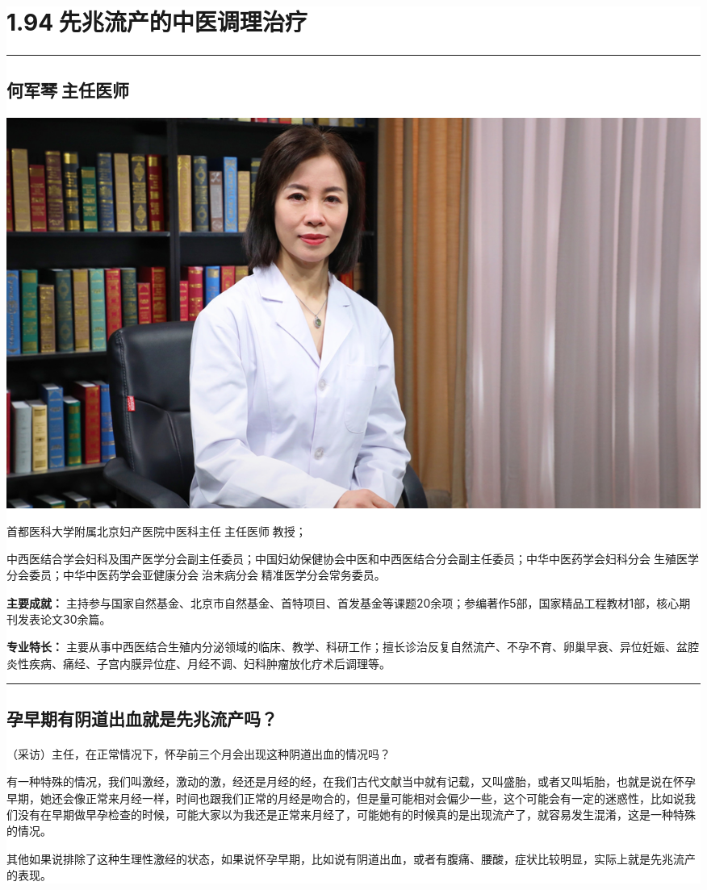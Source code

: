 # 1.94 先兆流产的中医调理治疗

---

## 何军琴 主任医师

![1685431380849](image/c01_094/1685431380849.png)

首都医科大学附属北京妇产医院中医科主任 主任医师 教授；

中西医结合学会妇科及围产医学分会副主任委员；中国妇幼保健协会中医和中西医结合分会副主任委员；中华中医药学会妇科分会 生殖医学分会委员；中华中医药学会亚健康分会 治未病分会 精准医学分会常务委员。

**主要成就：** 主持参与国家自然基金、北京市自然基金、首特项目、首发基金等课题20余项；参编著作5部，国家精品工程教材1部，核心期刊发表论文30余篇。

**专业特长：** 主要从事中西医结合生殖内分泌领域的临床、教学、科研工作；擅长诊治反复自然流产、不孕不育、卵巢早衰、异位妊娠、盆腔炎性疾病、痛经、子宫内膜异位症、月经不调、妇科肿瘤放化疗术后调理等。

---

## 孕早期有阴道出血就是先兆流产吗？

（采访）主任，在正常情况下，怀孕前三个月会出现这种阴道出血的情况吗？

有一种特殊的情况，我们叫激经，激动的激，经还是月经的经，在我们古代文献当中就有记载，又叫盛胎，或者又叫垢胎，也就是说在怀孕早期，她还会像正常来月经一样，时间也跟我们正常的月经是吻合的，但是量可能相对会偏少一些，这个可能会有一定的迷惑性，比如说我们没有在早期做早孕检查的时候，可能大家以为我还是正常来月经了，可能她有的时候真的是出现流产了，就容易发生混淆，这是一种特殊的情况。

其他如果说排除了这种生理性激经的状态，如果说怀孕早期，比如说有阴道出血，或者有腹痛、腰酸，症状比较明显，实际上就是先兆流产的表现。
